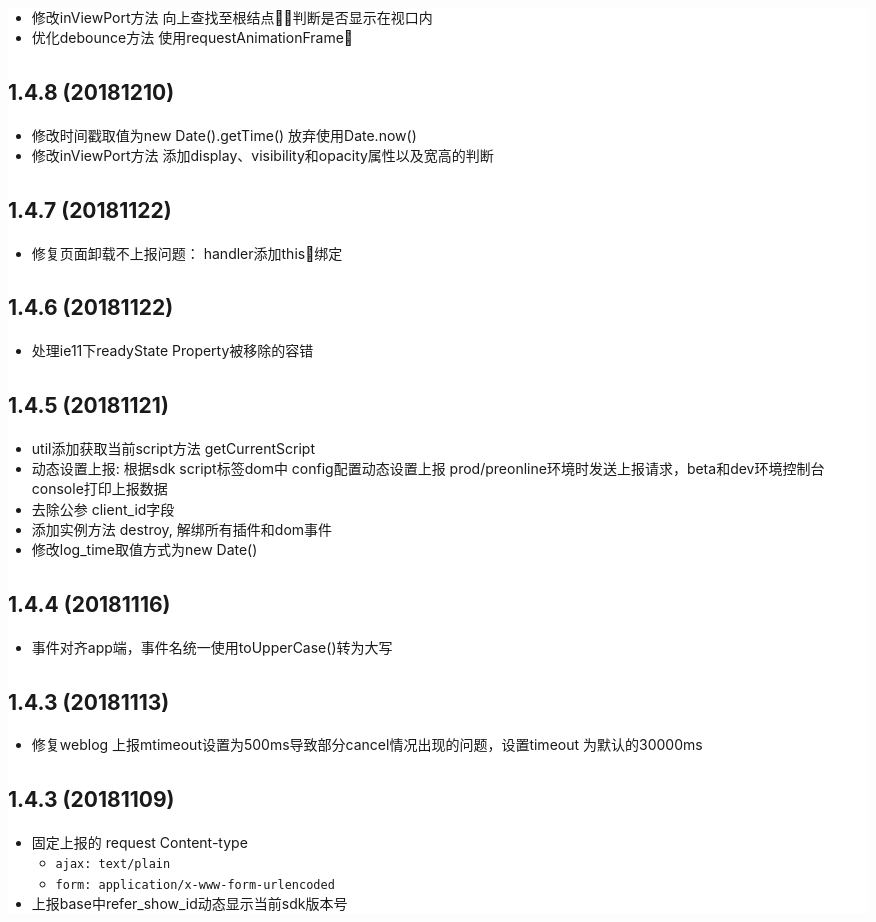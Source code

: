 - 修改inViewPort方法 向上查找至根结点判断是否显示在视口内
- 优化debounce方法 使用requestAnimationFrame

## 1.4.8 (20181210)

- 修改时间戳取值为new Date().getTime() 放弃使用Date.now()
- 修改inViewPort方法 添加display、visibility和opacity属性以及宽高的判断

## 1.4.7 (20181122)

- 修复页面卸载不上报问题： handler添加this绑定

## 1.4.6 (20181122)

- 处理ie11下readyState Property被移除的容错

## 1.4.5 (20181121)

- util添加获取当前script方法 getCurrentScript
- 动态设置上报: 根据sdk script标签dom中 config配置动态设置上报 prod/preonline环境时发送上报请求，beta和dev环境控制台console打印上报数据
- 去除公参 client_id字段
- 添加实例方法 destroy, 解绑所有插件和dom事件
- 修改log_time取值方式为new Date()

## 1.4.4 (20181116)

- 事件对齐app端，事件名统一使用toUpperCase()转为大写

## 1.4.3 (20181113)

- 修复weblog 上报mtimeout设置为500ms导致部分cancel情况出现的问题，设置timeout 为默认的30000ms

## 1.4.3 (20181109)

- 固定上报的 request Content-type
    * `ajax: text/plain`
    * `form: application/x-www-form-urlencoded`
- 上报base中refer_show_id动态显示当前sdk版本号
